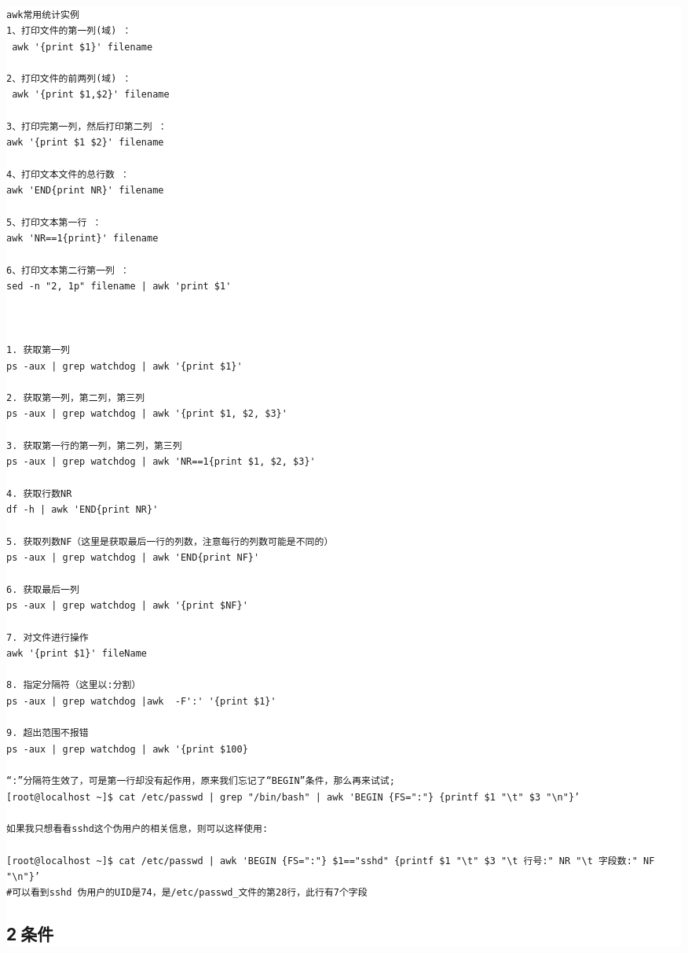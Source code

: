 ```
awk常用统计实例
1、打印文件的第一列(域) ：
 awk '{print $1}' filename
 
2、打印文件的前两列(域) ：
 awk '{print $1,$2}' filename
 
3、打印完第一列，然后打印第二列 ： 
awk '{print $1 $2}' filename

4、打印文本文件的总行数 ： 
awk 'END{print NR}' filename

5、打印文本第一行 ：
awk 'NR==1{print}' filename

6、打印文本第二行第一列 ：
sed -n "2, 1p" filename | awk 'print $1'



1. 获取第一列
ps -aux | grep watchdog | awk '{print $1}'

2. 获取第一列，第二列，第三列
ps -aux | grep watchdog | awk '{print $1, $2, $3}'

3. 获取第一行的第一列，第二列，第三列
ps -aux | grep watchdog | awk 'NR==1{print $1, $2, $3}'

4. 获取行数NR
df -h | awk 'END{print NR}'

5. 获取列数NF（这里是获取最后一行的列数，注意每行的列数可能是不同的）
ps -aux | grep watchdog | awk 'END{print NF}'

6. 获取最后一列
ps -aux | grep watchdog | awk '{print $NF}'

7. 对文件进行操作
awk '{print $1}' fileName

8. 指定分隔符（这里以:分割）
ps -aux | grep watchdog |awk  -F':' '{print $1}'

9. 超出范围不报错
ps -aux | grep watchdog | awk '{print $100}

“:”分隔符生效了，可是第一行却没有起作用，原来我们忘记了“BEGIN”条件，那么再来试试;
[root@localhost ~]$ cat /etc/passwd | grep "/bin/bash" | awk 'BEGIN {FS=":"} {printf $1 "\t" $3 "\n"}’

如果我只想看看sshd这个伪用户的相关信息，则可以这样使用:

[root@localhost ~]$ cat /etc/passwd | awk 'BEGIN {FS=":"} $1=="sshd" {printf $1 "\t" $3 "\t 行号:" NR "\t 字段数:" NF "\n"}’
#可以看到sshd 伪用户的UID是74，是/etc/passwd_文件的第28行，此行有7个字段
```
## 2 条件
